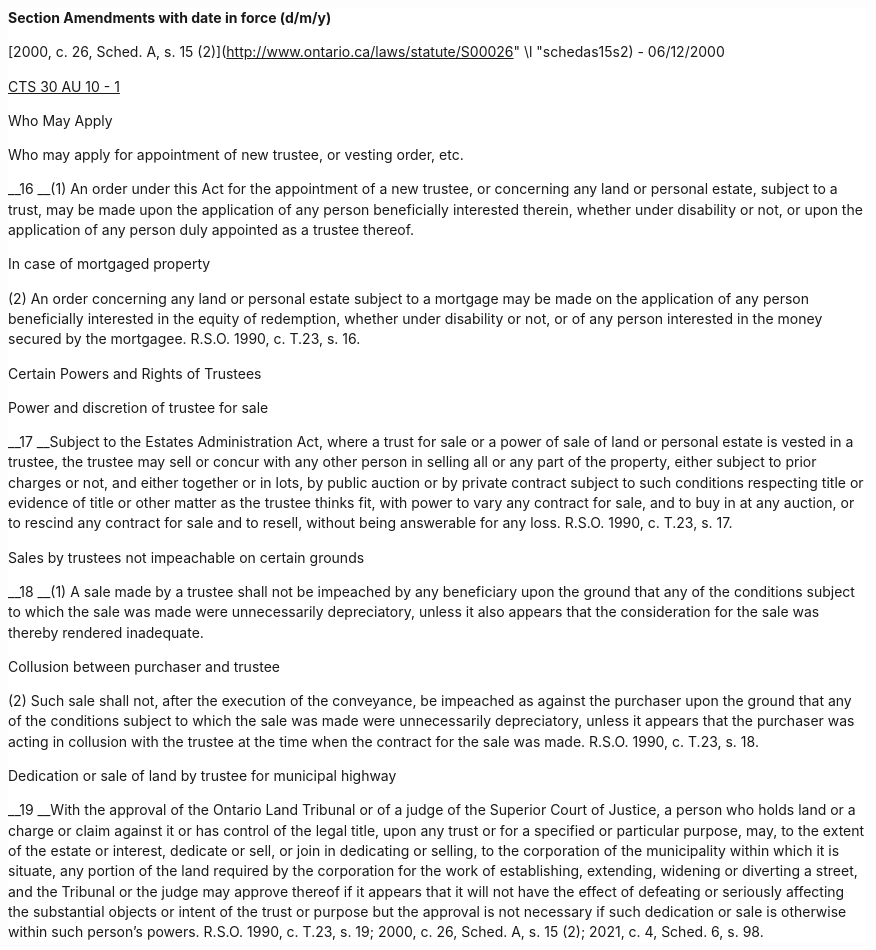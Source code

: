 __Section Amendments with date in force \(d/m/y\)__

[2000, c\. 26, Sched\. A, s\. 15 \(2\)](http://www.ontario.ca/laws/statute/S00026" \l "schedas15s2) \- 06/12/2000

[CTS 30 AU 10 \- 1](https://www.ontario.ca/laws/consolidated-statutes-change-notices)

<a id="BK20"></a>Who May Apply

Who may apply for appointment of new trustee, or vesting order, etc\.

<a id="BK21"></a>__16 __\(1\) An order under this Act for the appointment of a new trustee, or concerning any land or personal estate, subject to a trust, may be made upon the application of any person beneficially interested therein, whether under disability or not, or upon the application of any person duly appointed as a trustee thereof\.

In case of mortgaged property

\(2\) An order concerning any land or personal estate subject to a mortgage may be made on the application of any person beneficially interested in the equity of redemption, whether under disability or not, or of any person interested in the money secured by the mortgagee\.  R\.S\.O\. 1990, c\. T\.23, s\. 16\.

<a id="BK22"></a>Certain Powers and Rights of Trustees

Power and discretion of trustee for sale

<a id="BK23"></a>__17 __Subject to the Estates Administration Act, where a trust for sale or a power of sale of land or personal estate is vested in a trustee, the trustee may sell or concur with any other person in selling all or any part of the property, either subject to prior charges or not, and either together or in lots, by public auction or by private contract subject to such conditions respecting title or evidence of title or other matter as the trustee thinks fit, with power to vary any contract for sale, and to buy in at any auction, or to rescind any contract for sale and to resell, without being answerable for any loss\.  R\.S\.O\. 1990, c\. T\.23, s\. 17\.

Sales by trustees not impeachable on certain grounds

<a id="BK24"></a>__18 __\(1\) A sale made by a trustee shall not be impeached by any beneficiary upon the ground that any of the conditions subject to which the sale was made were unnecessarily depreciatory, unless it also appears that the consideration for the sale was thereby rendered inadequate\.

Collusion between purchaser and trustee

\(2\) Such sale shall not, after the execution of the conveyance, be impeached as against the purchaser upon the ground that any of the conditions subject to which the sale was made were unnecessarily depreciatory, unless it appears that the purchaser was acting in collusion with the trustee at the time when the contract for the sale was made\.  R\.S\.O\. 1990, c\. T\.23, s\. 18\.

Dedication or sale of land by trustee for municipal highway

<a id="BK25"></a>__19 __With the approval of the Ontario Land Tribunal or of a judge of the Superior Court of Justice, a person who holds land or a charge or claim against it or has control of the legal title, upon any trust or for a specified or particular purpose, may, to the extent of the estate or interest, dedicate or sell, or join in dedicating or selling, to the corporation of the municipality within which it is situate, any portion of the land required by the corporation for the work of establishing, extending, widening or diverting a street, and the Tribunal or the judge may approve thereof if it appears that it will not have the effect of defeating or seriously affecting the substantial objects or intent of the trust or purpose but the approval is not necessary if such dedication or sale is otherwise within such person’s powers\.  R\.S\.O\. 1990, c\. T\.23, s\. 19; 2000, c\. 26, Sched\. A, s\. 15 \(2\); 2021, c\. 4, Sched\. 6, s\. 98\.
